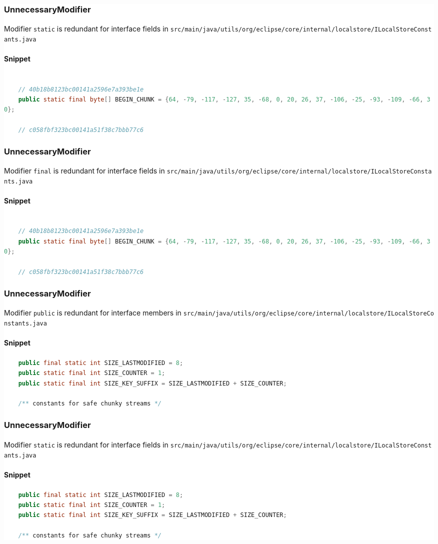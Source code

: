 ### UnnecessaryModifier
Modifier `static` is redundant for interface fields
in `src/main/java/utils/org/eclipse/core/internal/localstore/ILocalStoreConstants.java`
#### Snippet
```java

	// 40b18b8123bc00141a2596e7a393be1e
	public static final byte[] BEGIN_CHUNK = {64, -79, -117, -127, 35, -68, 0, 20, 26, 37, -106, -25, -93, -109, -66, 30};

	// c058fbf323bc00141a51f38c7bbb77c6
```

### UnnecessaryModifier
Modifier `final` is redundant for interface fields
in `src/main/java/utils/org/eclipse/core/internal/localstore/ILocalStoreConstants.java`
#### Snippet
```java

	// 40b18b8123bc00141a2596e7a393be1e
	public static final byte[] BEGIN_CHUNK = {64, -79, -117, -127, 35, -68, 0, 20, 26, 37, -106, -25, -93, -109, -66, 30};

	// c058fbf323bc00141a51f38c7bbb77c6
```

### UnnecessaryModifier
Modifier `public` is redundant for interface members
in `src/main/java/utils/org/eclipse/core/internal/localstore/ILocalStoreConstants.java`
#### Snippet
```java
	public final static int SIZE_LASTMODIFIED = 8;
	public static final int SIZE_COUNTER = 1;
	public static final int SIZE_KEY_SUFFIX = SIZE_LASTMODIFIED + SIZE_COUNTER;

	/** constants for safe chunky streams */
```

### UnnecessaryModifier
Modifier `static` is redundant for interface fields
in `src/main/java/utils/org/eclipse/core/internal/localstore/ILocalStoreConstants.java`
#### Snippet
```java
	public final static int SIZE_LASTMODIFIED = 8;
	public static final int SIZE_COUNTER = 1;
	public static final int SIZE_KEY_SUFFIX = SIZE_LASTMODIFIED + SIZE_COUNTER;

	/** constants for safe chunky streams */
```
